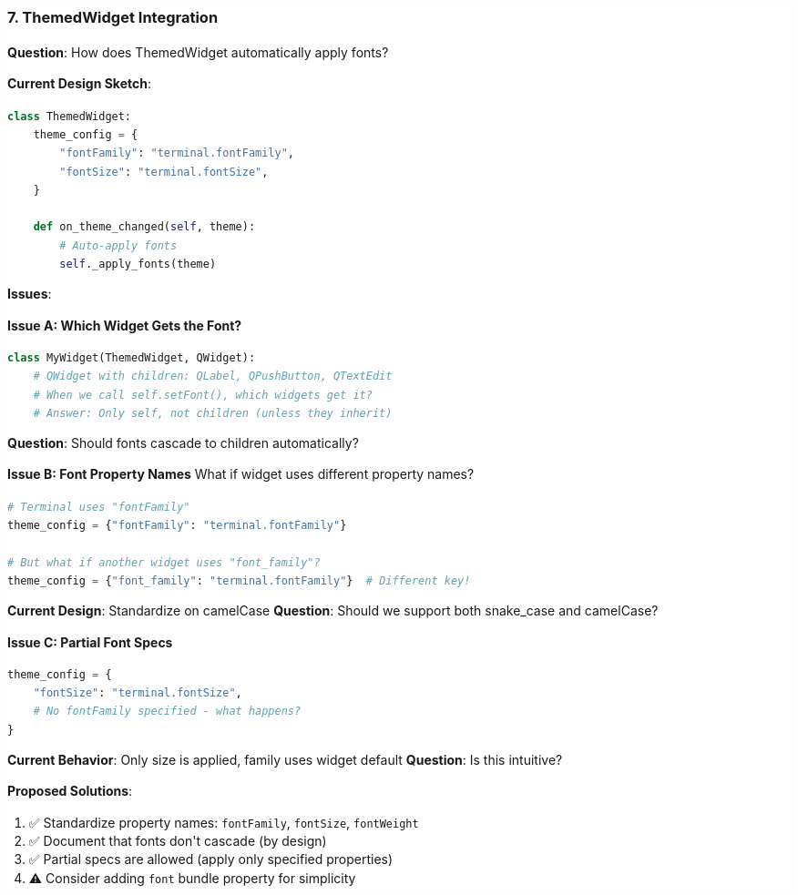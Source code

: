 ### 7. ThemedWidget Integration

**Question**: How does ThemedWidget automatically apply fonts?

**Current Design Sketch**:
```python
class ThemedWidget:
    theme_config = {
        "fontFamily": "terminal.fontFamily",
        "fontSize": "terminal.fontSize",
    }

    def on_theme_changed(self, theme):
        # Auto-apply fonts
        self._apply_fonts(theme)
```

**Issues**:

**Issue A: Which Widget Gets the Font?**
```python
class MyWidget(ThemedWidget, QWidget):
    # QWidget with children: QLabel, QPushButton, QTextEdit
    # When we call self.setFont(), which widgets get it?
    # Answer: Only self, not children (unless they inherit)
```

**Question**: Should fonts cascade to children automatically?

**Issue B: Font Property Names**
What if widget uses different property names?
```python
# Terminal uses "fontFamily"
theme_config = {"fontFamily": "terminal.fontFamily"}

# But what if another widget uses "font_family"?
theme_config = {"font_family": "terminal.fontFamily"}  # Different key!
```

**Current Design**: Standardize on camelCase
**Question**: Should we support both snake_case and camelCase?

**Issue C: Partial Font Specs**
```python
theme_config = {
    "fontSize": "terminal.fontSize",
    # No fontFamily specified - what happens?
}
```

**Current Behavior**: Only size is applied, family uses widget default
**Question**: Is this intuitive?

**Proposed Solutions**:
1. ✅ Standardize property names: `fontFamily`, `fontSize`, `fontWeight`
2. ✅ Document that fonts don't cascade (by design)
3. ✅ Partial specs are allowed (apply only specified properties)
4. ⚠️ Consider adding `font` bundle property for simplicity
